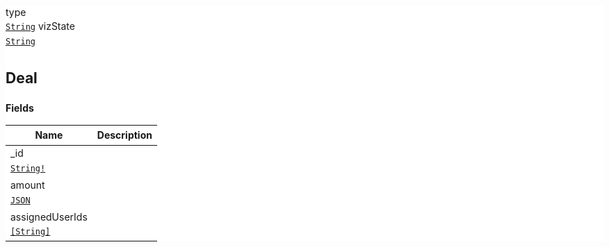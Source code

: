 </td>
</tr>
<tr>
<td>
type<br />
<a href="/api/scalars#string"><code>String</code></a>
</td>
<td>

</td>
</tr>
<tr>
<td>
vizState<br />
<a href="/api/scalars#string"><code>String</code></a>
</td>
<td>

</td>
</tr>
</tbody>
</table>

## Deal

<p style={{ marginBottom: "0.4em" }}><strong>Fields</strong></p>

<table>
<thead><tr><th>Name</th><th>Description</th></tr></thead>
<tbody>
<tr>
<td>
_id<br />
<a href="/api/scalars#string"><code>String!</code></a>
</td>
<td>

</td>
</tr>
<tr>
<td>
amount<br />
<a href="/api/scalars#json"><code>JSON</code></a>
</td>
<td>

</td>
</tr>
<tr>
<td>
assignedUserIds<br />
<a href="/api/scalars#string"><code>[String]</code></a>
</td>
<td>
